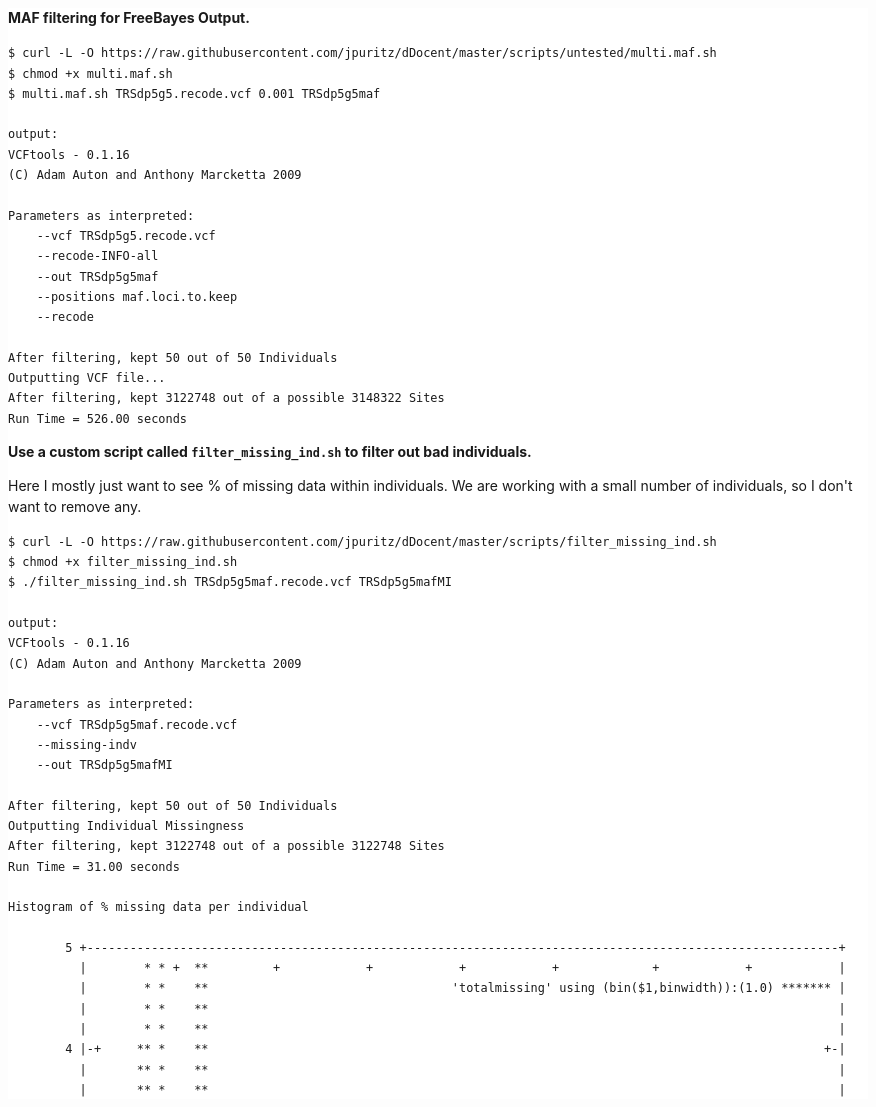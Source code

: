 **MAF filtering for FreeBayes Output.**

```
$ curl -L -O https://raw.githubusercontent.com/jpuritz/dDocent/master/scripts/untested/multi.maf.sh
$ chmod +x multi.maf.sh
$ multi.maf.sh TRSdp5g5.recode.vcf 0.001 TRSdp5g5maf

output:
VCFtools - 0.1.16
(C) Adam Auton and Anthony Marcketta 2009

Parameters as interpreted:
	--vcf TRSdp5g5.recode.vcf
	--recode-INFO-all
	--out TRSdp5g5maf
	--positions maf.loci.to.keep
	--recode

After filtering, kept 50 out of 50 Individuals
Outputting VCF file...
After filtering, kept 3122748 out of a possible 3148322 Sites
Run Time = 526.00 seconds
```

**Use a custom script called `filter_missing_ind.sh` to filter out bad individuals.**

Here I mostly just want to see % of missing data within individuals. We are working with a small number of individuals, so I don't want to remove any.

```
$ curl -L -O https://raw.githubusercontent.com/jpuritz/dDocent/master/scripts/filter_missing_ind.sh
$ chmod +x filter_missing_ind.sh
$ ./filter_missing_ind.sh TRSdp5g5maf.recode.vcf TRSdp5g5mafMI

output:
VCFtools - 0.1.16
(C) Adam Auton and Anthony Marcketta 2009

Parameters as interpreted:
	--vcf TRSdp5g5maf.recode.vcf
	--missing-indv
	--out TRSdp5g5mafMI

After filtering, kept 50 out of 50 Individuals
Outputting Individual Missingness
After filtering, kept 3122748 out of a possible 3122748 Sites
Run Time = 31.00 seconds

Histogram of % missing data per individual                                    

        5 +---------------------------------------------------------------------------------------------------------+   
          |        * * +  **         +            +            +            +             +            +            |   
          |        * *    **                                  'totalmissing' using (bin($1,binwidth)):(1.0) ******* |   
          |        * *    **                                                                                        |   
          |        * *    **                                                                                        |   
        4 |-+     ** *    **                                                                                      +-|   
          |       ** *    **                                                                                        |   
          |       ** *    **                                                                                        |   
```
